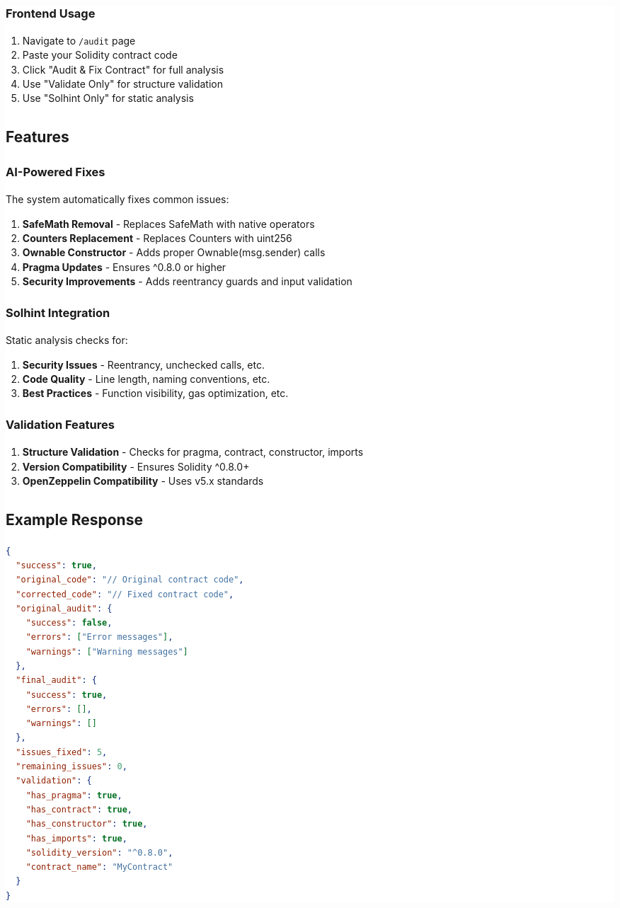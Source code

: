 ### Frontend Usage

1. Navigate to `/audit` page
2. Paste your Solidity contract code
3. Click "Audit & Fix Contract" for full analysis
4. Use "Validate Only" for structure validation
5. Use "Solhint Only" for static analysis

## Features

### AI-Powered Fixes

The system automatically fixes common issues:

1. **SafeMath Removal** - Replaces SafeMath with native operators
2. **Counters Replacement** - Replaces Counters with uint256
3. **Ownable Constructor** - Adds proper Ownable(msg.sender) calls
4. **Pragma Updates** - Ensures ^0.8.0 or higher
5. **Security Improvements** - Adds reentrancy guards and input validation

### Solhint Integration

Static analysis checks for:

1. **Security Issues** - Reentrancy, unchecked calls, etc.
2. **Code Quality** - Line length, naming conventions, etc.
3. **Best Practices** - Function visibility, gas optimization, etc.

### Validation Features

1. **Structure Validation** - Checks for pragma, contract, constructor, imports
2. **Version Compatibility** - Ensures Solidity ^0.8.0+
3. **OpenZeppelin Compatibility** - Uses v5.x standards

## Example Response

```json
{
  "success": true,
  "original_code": "// Original contract code",
  "corrected_code": "// Fixed contract code",
  "original_audit": {
    "success": false,
    "errors": ["Error messages"],
    "warnings": ["Warning messages"]
  },
  "final_audit": {
    "success": true,
    "errors": [],
    "warnings": []
  },
  "issues_fixed": 5,
  "remaining_issues": 0,
  "validation": {
    "has_pragma": true,
    "has_contract": true,
    "has_constructor": true,
    "has_imports": true,
    "solidity_version": "^0.8.0",
    "contract_name": "MyContract"
  }
}
```
